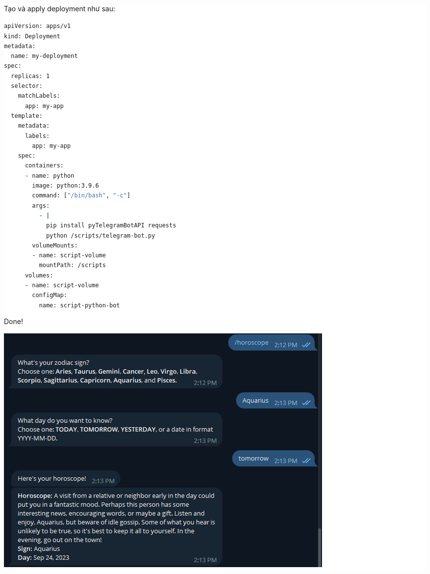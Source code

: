 Tạo và apply deployment như sau:

```sh
apiVersion: apps/v1
kind: Deployment
metadata:
  name: my-deployment
spec:
  replicas: 1
  selector:
    matchLabels:
      app: my-app
  template:
    metadata:
      labels:
        app: my-app
    spec:
      containers:
      - name: python
        image: python:3.9.6
        command: ["/bin/bash", "-c"]
        args:
          - |
            pip install pyTelegramBotAPI requests
            python /scripts/telegram-bot.py
        volumeMounts:
        - name: script-volume
          mountPath: /scripts
      volumes:
      - name: script-volume
        configMap:
          name: script-python-bot
```

Done!

![](./images/K8s_8.png)
